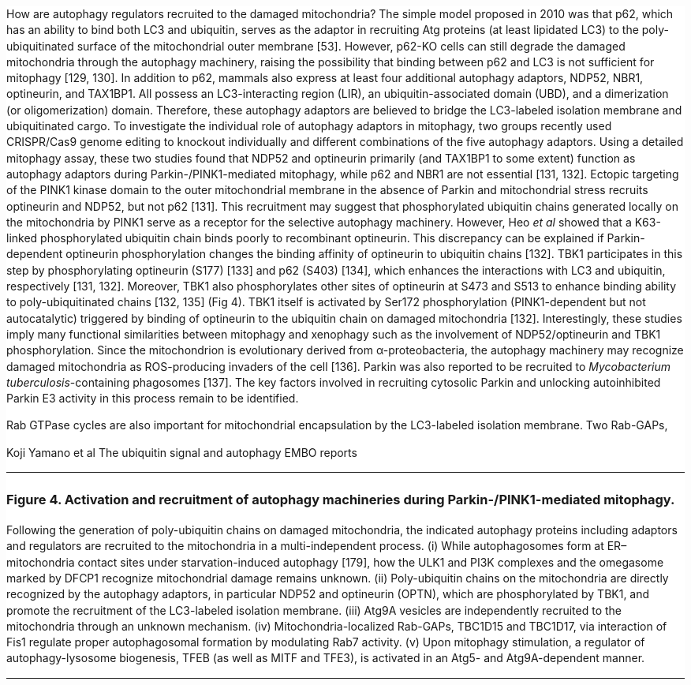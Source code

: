 How are autophagy regulators recruited to the damaged mitochondria? The simple model proposed in 2010 was that p62, which has an ability to bind both LC3 and ubiquitin, serves as the adaptor in recruiting Atg proteins (at least lipidated LC3) to the poly-ubiquitinated surface of the mitochondrial outer membrane [53]. However, p62-KO cells can still degrade the damaged mitochondria through the autophagy machinery, raising the possibility that binding between p62 and LC3 is not sufficient for mitophagy [129, 130]. In addition to p62, mammals also express at least four additional autophagy adaptors, NDP52, NBR1, optineurin, and TAX1BP1. All possess an LC3-interacting region (LIR), an ubiquitin-associated domain (UBD), and a dimerization (or oligomerization) domain. Therefore, these autophagy adaptors are believed to bridge the LC3-labeled isolation membrane and ubiquitinated cargo. To investigate the individual role of autophagy adaptors in mitophagy, two groups recently used CRISPR/Cas9 genome editing to knockout individually and different combinations of the five autophagy adaptors. Using a detailed mitophagy assay, these two studies found that NDP52 and optineurin primarily (and TAX1BP1 to some extent) function as autophagy adaptors during Parkin-/PINK1-mediated mitophagy, while p62 and NBR1 are not essential [131, 132]. Ectopic targeting of the PINK1 kinase domain to the outer mitochondrial membrane in the absence of Parkin and mitochondrial stress recruits optineurin and NDP52, but not p62 [131]. This recruitment may suggest that phosphorylated ubiquitin chains generated locally on the mitochondria by PINK1 serve as a receptor for the selective autophagy machinery. However, Heo *et al* showed that a K63-linked phosphorylated ubiquitin chain binds poorly to recombinant optineurin. This discrepancy can be explained if Parkin-dependent optineurin phosphorylation changes the binding affinity of optineurin to ubiquitin chains [132]. TBK1 participates in this step by phosphorylating optineurin (S177) [133] and p62 (S403) [134], which enhances the interactions with LC3 and ubiquitin, respectively [131, 132]. Moreover, TBK1 also phosphorylates other sites of optineurin at S473 and S513 to enhance binding ability to poly-ubiquitinated chains [132, 135] (Fig 4). TBK1 itself is activated by Ser172 phosphorylation (PINK1-dependent but not autocatalytic) triggered by binding of optineurin to the ubiquitin chain on damaged mitochondria [132]. Interestingly, these studies imply many functional similarities between mitophagy and xenophagy such as the involvement of NDP52/optineurin and TBK1 phosphorylation. Since the mitochondrion is evolutionary derived from α-proteobacteria, the autophagy machinery may recognize damaged mitochondria as ROS-producing invaders of the cell [136]. Parkin was also reported to be recruited to *Mycobacterium tuberculosis*-containing phagosomes [137]. The key factors involved in recruiting cytosolic Parkin and unlocking autoinhibited Parkin E3 activity in this process remain to be identified.

Rab GTPase cycles are also important for mitochondrial encapsulation by the LC3-labeled isolation membrane. Two Rab-GAPs,

Koji Yamano et al The ubiquitin signal and autophagy EMBO reports

---

### Figure 4. Activation and recruitment of autophagy machineries during Parkin-/PINK1-mediated mitophagy.

Following the generation of poly-ubiquitin chains on damaged mitochondria, the indicated autophagy proteins including adaptors and regulators are recruited to the mitochondria in a multi-independent process. (i) While autophagosomes form at ER–mitochondria contact sites under starvation-induced autophagy [179], how the ULK1 and PI3K complexes and the omegasome marked by DFCP1 recognize mitochondrial damage remains unknown. (ii) Poly-ubiquitin chains on the mitochondria are directly recognized by the autophagy adaptors, in particular NDP52 and optineurin (OPTN), which are phosphorylated by TBK1, and promote the recruitment of the LC3-labeled isolation membrane. (iii) Atg9A vesicles are independently recruited to the mitochondria through an unknown mechanism. (iv) Mitochondria-localized Rab-GAPs, TBC1D15 and TBC1D17, via interaction of Fis1 regulate proper autophagosomal formation by modulating Rab7 activity. (v) Upon mitophagy stimulation, a regulator of autophagy-lysosome biogenesis, TFEB (as well as MITF and TFE3), is activated in an Atg5- and Atg9A-dependent manner.

---